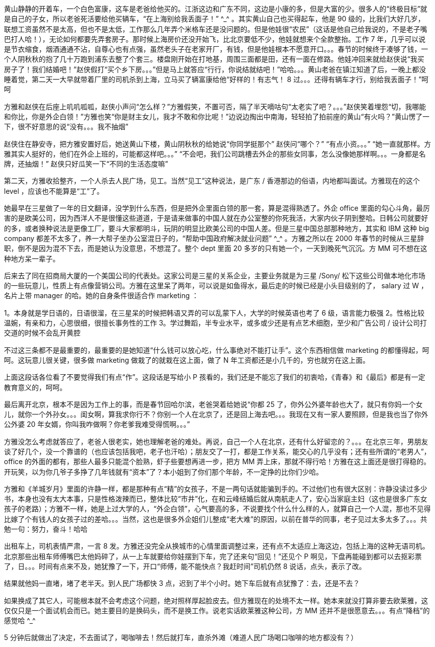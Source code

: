 黄山静静的开着车，一个白色富康，这车是老爸给他买的。江浙这边和广东不同，这边是小康的多，但是大富的少。很多人的“终极目标”就是自己的子女，所以老爸死活要给他买辆车，“在上海别给我丢面子！” ^_^ 。其实黄山自己也买得起车，他是 90 级的，比我们大好几岁，联想工资虽然不是太高，但也不是太低，工作那么几年弄个米格车还是没问题的。但是他娃很“农民”（这话是他自己给我说的，不是老子嘴巴打人哈！），无论如何都要先弄套房子。那时候上海房价还没开始飞，比北京要低不少，他娃就想来个全款整抬。工作 7 年，几乎可以说是节衣缩食，烟酒通通不沾，自尊心也有点强，虽然老头子在老家开厂，有钱，但是他娃根本不愿意开口。。。春节的时候终于凑够了钱，一个人阴秋秋的抱了几十万跑到浦东去整了个套三。楼盘刚开始在打地基，周围三面都是田，还有一面在修路。他娃冲回来就给赵侠说“我买房子了！我们结婚吧！”赵侠假打“买个乡下房。。。”但是马上就答应“行行，你说结就结吧！”哈哈。。。黄山老爸在镇江知道了后，一晚上都没睡着觉，第二天一大早就带着厂里的司机杀到上海，立马买了辆富康给他“好样的！有志气！ 8 过。。。还得有辆车才行，别给我丢面子！”呵呵

方雅和赵侠在后座上叽叽呱呱，赵侠小声问“怎么样？”方雅假笑，不置可否，隔了半天嘀咕句“太老实了吧？。。。”赵侠笑着埋怨“切，我哪能和你比，你是外企白领！”方雅也笑“你是财主女儿，我才不敢和你比呢！”边说边掏出中南海，轻轻拍了拍前座的黄山“有火吗？”黄山愣了一下，很不好意思的说“没有。。。我不抽烟”

赵侠住在静安寺，把方雅安置好后，她送黄山下楼，黄山阴秋秋的给她说“你同学挺那个”
赵侠问“哪个？”
“有点小资。。。”
“她一直就那样。方雅其实人挺好的，他们在外企上班的，可能都这样吧。。。”
“不会吧，我们公司跳槽去外企的那些女同事，怎么没像她那样啊。。。一身都是名牌，还抽烟！”
赵侠只好瓜笑一下“不同的生活态度嘛”


第二天，方雅收拾整齐，一个人杀去人民广场，见工。当然“见工”这种说法，是广东 / 香港那边的俗语，内地都叫面试。方雅现在的这个 level ，应该也不能算是“工”了。

她最早在三星做了一年的日文翻译，没学到什么东西，但是把外企里面白领的那一套，算是混得熟透了。外企 office 里面的勾心斗角，最厉害的是欧美公司，因为西洋人不是很懂这些道道，于是请来做事的中国人就在办公室整的你死我活，大家内伙子阴到整哈。日韩公司就要好的多，或者换种说法是更像工厂，要斗大家都明斗，玩阴的明显比欧美公司的中国人差。但是三星中国总部那种地方，其实和 IBM 这种 big company 都差不太多了，养一大帮子坐办公室混日子的，“帮助中国政府解决就业问题” ^_^ 。方雅之所以在 2000 年春节的时候从三星辞职，倒不是因为混不下去，而是她认为没意思，不想混了。整个 dept 里面 20 多岁的只有她一个，一天到晚死气沉沉。方 MM 可不想在这种地方呆一辈子。

后来去了同在招商局大厦的一个美国公司的代表处。这家公司是三星的关系企业，主要业务就是为三星 /Sony/ 松下这些公司做本地化市场的一些玩意儿，性质上有点像营销公司。方雅在这里呆了两年，可以说是如鱼得水，最后走的时候已经是小头目级别的了， salary 过 W ，名片上带 manager 的哈。她的自身条件很适合作 marketing ：

1。本身就是学日语的，日语很溜，在三星呆的时候把韩语又弄的可以乱蒙下人，大学的时候英语也考了 6 级，语言能力极强 
2。性格比较温婉，有亲和力，心思很细，很擅长事务性的工作 
3。学过舞蹈，半专业水平，或多或少还是有点艺术细胞，至少和广告公司 / 设计公司打交道的时候不会乱开黄腔 

不过这三条都不是最重要的，最重要的是她知道“什么钱可以放心吃，什么事绝对不能打让手”。这个东西相信做 marketing 的都懂得起，呵呵。这玩意儿很关键，很多做 marketing 做栽了的就栽在这上面，做了 N 年工资都还是小几千的，穷也就穷在这上面。

上面这段话各位看了不要觉得我们有点“作”。这段话是写给小 P 孩看的，我们还是不能忘了我们的初衷哈，《青春》和《最后》都是有一定教育意义的，呵呵。

最后离开北京，根本不是因为工作上的事，而是春节回哈尔滨，老爸哭着给她说“你都 25 了，你外公外婆年龄也大了，就只有你妈一个女儿，就你一个外孙女。。。闺女啊，算我求你行不？你别一个人在北京了，还是回上海去吧。。。我现在又有一家人要照顾，但是我也当了你外公外婆 20 年女婿，你叫我咋做啊？你老爹我难受得慌啊。。。”

方雅没怎么考虑就答应了，老爸人很老实，她也理解老爸的难处。再说，自己一个人在北京，还有什么好留恋的？。。。在北京三年，男朋友谈了好几个，没一个靠谱的（也应该包括我吧，老子也汗哈）；朋友交了一打，都是工作关系，能交心的几乎没有；还有些所谓的“老男人”， office 的外面的都有，那些人最多只能混个脸熟，虾子些要想再进一步，把方 MM 弄上床，那就不得行哈！方雅在这上面还是很打得稳的。开玩笑，以为你几爷子多挣了几年钱就有“资本”了？本小姐到了你们那个年龄，不一定挣的比你们少哈。

方雅和《羊城岁月》里面的许静一样，都是那种有点“精”的女孩子，不是一两句话就能骗到手的。不过他们也有很大区别：许静没读过多少书，本身也没有太大本事，只是性格泼辣而已，整体比较“市井”化，在和云峰结婚后就从南航走人了，安心当家庭主妇（这也是很多广东女孩子的老路）；方雅不一样，她是上过大学的人，“外企白领”，心气要高的多，不说要找个什么什么样的人，就算自己一个人混，那也不见得比嫁了个有钱人的女孩子过的差哈。。。当然，这也是很多外企姐们儿整成“老大难”的原因，以前在普华的同事，老子见过太多太多了。。。共勉一句：努力，奋斗！哈哈

出租车上，司机表情严肃，一言 8 发。方雅还没完全从换城市的心情里面调整过来，还有点不太适应上海这边，包括上海的这种无语司机。北京那些出租车师傅嘴巴太他妈碎了，从一上车就要给你娃摆到下车，完了还来句“回见！”还见个 P 啊见，下盘再能碰到都可以去抠彩票了，日。。。时间有点来不及，她犹豫了一下，开口“师傅，能不能快点？我赶时间”司机仍然 8 说话，点头，表示了改。

结果就他妈一直堵，堵了老半天。到人民广场都快 3 点，迟到了半个小时。她下车后就有点犹豫了：去，还是不去？

如果换成了其它人，可能根本就不会考虑这个问题，绝对照样厚起脸皮去。但方雅现在的处境不太一样。她本来就没打算非要去欧莱雅，这仅仅只是一个面试机会而已。她主要目的是换码头，而不是换工作。说老实话欧莱雅这种公司，方 MM 还并不是很愿意去。。。有点“降档”的感觉哈 ^_^

5 分钟后就做出了决定，不去面试了，喝咖啡去！然后就打车，直杀外滩（难道人民广场喝口咖啡的地方都没有？）

